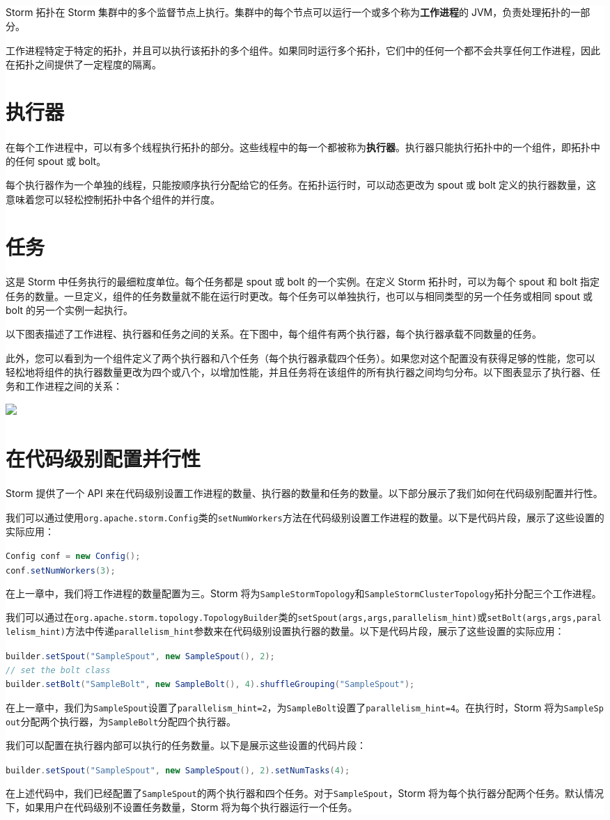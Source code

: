 Storm 拓扑在 Storm 集群中的多个监督节点上执行。集群中的每个节点可以运行一个或多个称为**工作进程**的 JVM，负责处理拓扑的一部分。

工作进程特定于特定的拓扑，并且可以执行该拓扑的多个组件。如果同时运行多个拓扑，它们中的任何一个都不会共享任何工作进程，因此在拓扑之间提供了一定程度的隔离。

# 执行器

在每个工作进程中，可以有多个线程执行拓扑的部分。这些线程中的每一个都被称为**执行器**。执行器只能执行拓扑中的一个组件，即拓扑中的任何 spout 或 bolt。

每个执行器作为一个单独的线程，只能按顺序执行分配给它的任务。在拓扑运行时，可以动态更改为 spout 或 bolt 定义的执行器数量，这意味着您可以轻松控制拓扑中各个组件的并行度。

# 任务

这是 Storm 中任务执行的最细粒度单位。每个任务都是 spout 或 bolt 的一个实例。在定义 Storm 拓扑时，可以为每个 spout 和 bolt 指定任务的数量。一旦定义，组件的任务数量就不能在运行时更改。每个任务可以单独执行，也可以与相同类型的另一个任务或相同 spout 或 bolt 的另一个实例一起执行。

以下图表描述了工作进程、执行器和任务之间的关系。在下图中，每个组件有两个执行器，每个执行器承载不同数量的任务。

此外，您可以看到为一个组件定义了两个执行器和八个任务（每个执行器承载四个任务）。如果您对这个配置没有获得足够的性能，您可以轻松地将组件的执行器数量更改为四个或八个，以增加性能，并且任务将在该组件的所有执行器之间均匀分布。以下图表显示了执行器、任务和工作进程之间的关系：

![](https://github.com/OpenDocCN/freelearn-bigdata-zh/raw/master/docs/ms-storm/img/00021.jpeg)

# 在代码级别配置并行性

Storm 提供了一个 API 来在代码级别设置工作进程的数量、执行器的数量和任务的数量。以下部分展示了我们如何在代码级别配置并行性。

我们可以通过使用`org.apache.storm.Config`类的`setNumWorkers`方法在代码级别设置工作进程的数量。以下是代码片段，展示了这些设置的实际应用：

```scala
Config conf = new Config(); 
conf.setNumWorkers(3); 
```

在上一章中，我们将工作进程的数量配置为三。Storm 将为`SampleStormTopology`和`SampleStormClusterTopology`拓扑分配三个工作进程。

我们可以通过在`org.apache.storm.topology.TopologyBuilder`类的`setSpout(args,args,parallelism_hint)`或`setBolt(args,args,parallelism_hint)`方法中传递`parallelism_hint`参数来在代码级别设置执行器的数量。以下是代码片段，展示了这些设置的实际应用：

```scala
builder.setSpout("SampleSpout", new SampleSpout(), 2); 
// set the bolt class 
builder.setBolt("SampleBolt", new SampleBolt(), 4).shuffleGrouping("SampleSpout"); 
```

在上一章中，我们为`SampleSpout`设置了`parallelism_hint=2`，为`SampleBolt`设置了`parallelism_hint=4`。在执行时，Storm 将为`SampleSpout`分配两个执行器，为`SampleBolt`分配四个执行器。

我们可以配置在执行器内部可以执行的任务数量。以下是展示这些设置的代码片段：

```scala
builder.setSpout("SampleSpout", new SampleSpout(), 2).setNumTasks(4); 
```

在上述代码中，我们已经配置了`SampleSpout`的两个执行器和四个任务。对于`SampleSpout`，Storm 将为每个执行器分配两个任务。默认情况下，如果用户在代码级别不设置任务数量，Storm 将为每个执行器运行一个任务。
